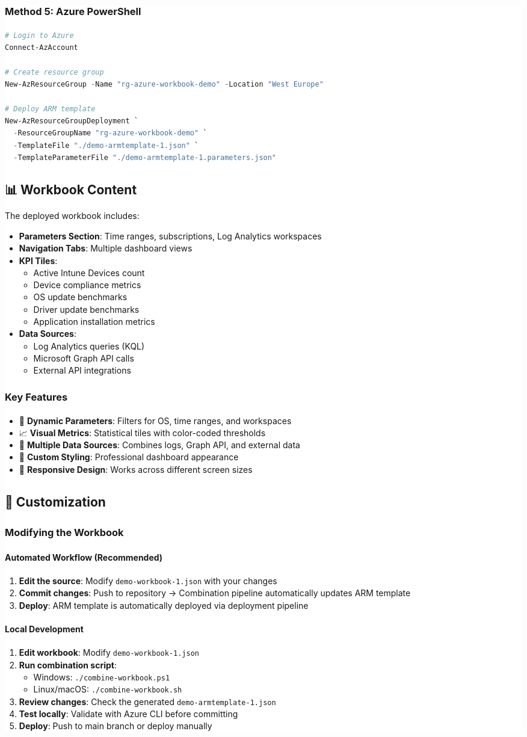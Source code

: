 ### Method 5: Azure PowerShell

```powershell
# Login to Azure
Connect-AzAccount

# Create resource group
New-AzResourceGroup -Name "rg-azure-workbook-demo" -Location "West Europe"

# Deploy ARM template
New-AzResourceGroupDeployment `
  -ResourceGroupName "rg-azure-workbook-demo" `
  -TemplateFile "./demo-armtemplate-1.json" `
  -TemplateParameterFile "./demo-armtemplate-1.parameters.json"
```

## 📊 Workbook Content

The deployed workbook includes:

- **Parameters Section**: Time ranges, subscriptions, Log Analytics workspaces
- **Navigation Tabs**: Multiple dashboard views
- **KPI Tiles**: 
  - Active Intune Devices count
  - Device compliance metrics
  - OS update benchmarks
  - Driver update benchmarks
  - Application installation metrics
- **Data Sources**: 
  - Log Analytics queries (KQL)
  - Microsoft Graph API calls
  - External API integrations

### Key Features

- 🔄 **Dynamic Parameters**: Filters for OS, time ranges, and workspaces
- 📈 **Visual Metrics**: Statistical tiles with color-coded thresholds
- 🔗 **Multiple Data Sources**: Combines logs, Graph API, and external data
- 🎨 **Custom Styling**: Professional dashboard appearance
- 📱 **Responsive Design**: Works across different screen sizes

## 🔧 Customization

### Modifying the Workbook

#### Automated Workflow (Recommended)
1. **Edit the source**: Modify `demo-workbook-1.json` with your changes
2. **Commit changes**: Push to repository → Combination pipeline automatically updates ARM template
3. **Deploy**: ARM template is automatically deployed via deployment pipeline

#### Local Development
1. **Edit workbook**: Modify `demo-workbook-1.json`
2. **Run combination script**: 
   - Windows: `./combine-workbook.ps1`
   - Linux/macOS: `./combine-workbook.sh`
3. **Review changes**: Check the generated `demo-armtemplate-1.json`
4. **Test locally**: Validate with Azure CLI before committing
5. **Deploy**: Push to main branch or deploy manually

